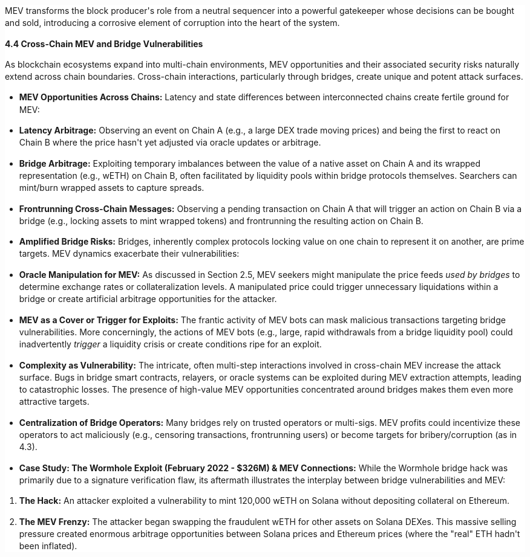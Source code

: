 MEV transforms the block producer's role from a neutral sequencer into a powerful gatekeeper whose decisions can be bought and sold, introducing a corrosive element of corruption into the heart of the system.

**4.4 Cross-Chain MEV and Bridge Vulnerabilities**

As blockchain ecosystems expand into multi-chain environments, MEV opportunities and their associated security risks naturally extend across chain boundaries. Cross-chain interactions, particularly through bridges, create unique and potent attack surfaces.

*   **MEV Opportunities Across Chains:** Latency and state differences between interconnected chains create fertile ground for MEV:

*   **Latency Arbitrage:** Observing an event on Chain A (e.g., a large DEX trade moving prices) and being the first to react on Chain B where the price hasn't yet adjusted via oracle updates or arbitrage.

*   **Bridge Arbitrage:** Exploiting temporary imbalances between the value of a native asset on Chain A and its wrapped representation (e.g., wETH) on Chain B, often facilitated by liquidity pools within bridge protocols themselves. Searchers can mint/burn wrapped assets to capture spreads.

*   **Frontrunning Cross-Chain Messages:** Observing a pending transaction on Chain A that will trigger an action on Chain B via a bridge (e.g., locking assets to mint wrapped tokens) and frontrunning the resulting action on Chain B.

*   **Amplified Bridge Risks:** Bridges, inherently complex protocols locking value on one chain to represent it on another, are prime targets. MEV dynamics exacerbate their vulnerabilities:

*   **Oracle Manipulation for MEV:** As discussed in Section 2.5, MEV seekers might manipulate the price feeds *used by bridges* to determine exchange rates or collateralization levels. A manipulated price could trigger unnecessary liquidations within a bridge or create artificial arbitrage opportunities for the attacker.

*   **MEV as a Cover or Trigger for Exploits:** The frantic activity of MEV bots can mask malicious transactions targeting bridge vulnerabilities. More concerningly, the actions of MEV bots (e.g., large, rapid withdrawals from a bridge liquidity pool) could inadvertently *trigger* a liquidity crisis or create conditions ripe for an exploit.

*   **Complexity as Vulnerability:** The intricate, often multi-step interactions involved in cross-chain MEV increase the attack surface. Bugs in bridge smart contracts, relayers, or oracle systems can be exploited during MEV extraction attempts, leading to catastrophic losses. The presence of high-value MEV opportunities concentrated around bridges makes them even more attractive targets.

*   **Centralization of Bridge Operators:** Many bridges rely on trusted operators or multi-sigs. MEV profits could incentivize these operators to act maliciously (e.g., censoring transactions, frontrunning users) or become targets for bribery/corruption (as in 4.3).

*   **Case Study: The Wormhole Exploit (February 2022 - $326M) & MEV Connections:** While the Wormhole bridge hack was primarily due to a signature verification flaw, its aftermath illustrates the interplay between bridge vulnerabilities and MEV:

1.  **The Hack:** An attacker exploited a vulnerability to mint 120,000 wETH on Solana without depositing collateral on Ethereum.

2.  **The MEV Frenzy:** The attacker began swapping the fraudulent wETH for other assets on Solana DEXes. This massive selling pressure created enormous arbitrage opportunities between Solana prices and Ethereum prices (where the "real" ETH hadn't been inflated).
